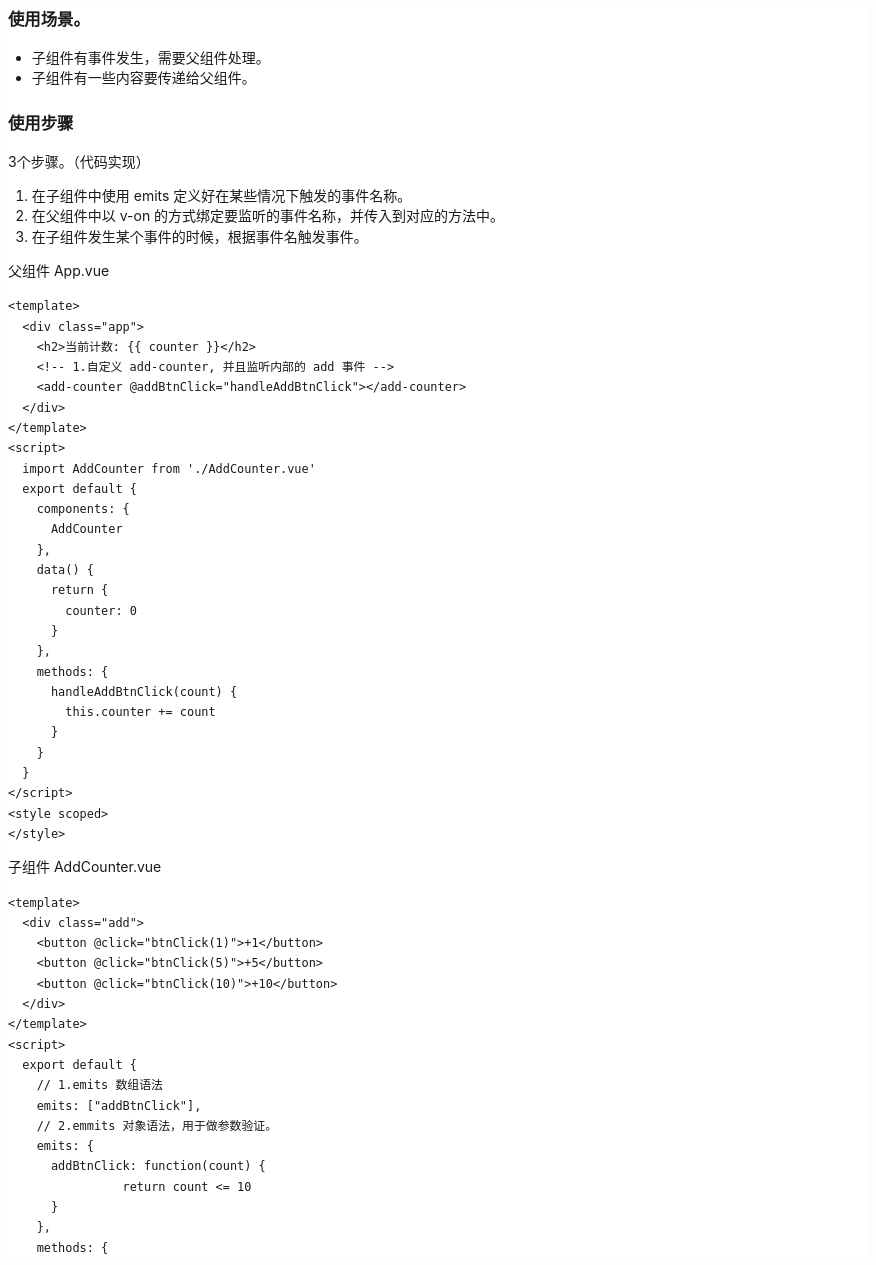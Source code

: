 ### 使用场景。

- 子组件有事件发生，需要父组件处理。
- 子组件有一些内容要传递给父组件。

### 使用步骤

3个步骤。（代码实现）

1. 在子组件中使用 emits 定义好在某些情况下触发的事件名称。
2. 在父组件中以 v-on 的方式绑定要监听的事件名称，并传入到对应的方法中。
3. 在子组件发生某个事件的时候，根据事件名触发事件。

父组件 App.vue

```vue
<template>
  <div class="app">
    <h2>当前计数: {{ counter }}</h2>
    <!-- 1.自定义 add-counter, 并且监听内部的 add 事件 -->
    <add-counter @addBtnClick="handleAddBtnClick"></add-counter>
  </div>
</template>
<script>
  import AddCounter from './AddCounter.vue'
  export default {
    components: {
      AddCounter
    },
    data() {
      return {
        counter: 0
      }
    },
    methods: {
      handleAddBtnClick(count) {
        this.counter += count
      }
    }
  }
</script>
<style scoped>
</style>
```

子组件 AddCounter.vue

```vue
<template>
  <div class="add">
    <button @click="btnClick(1)">+1</button>
    <button @click="btnClick(5)">+5</button>
    <button @click="btnClick(10)">+10</button>
  </div>
</template>
<script>
  export default {
    // 1.emits 数组语法
    emits: ["addBtnClick"],
    // 2.emmits 对象语法，用于做参数验证。
    emits: {
      addBtnClick: function(count) {
				return count <= 10
      }
    },
    methods: {
```
